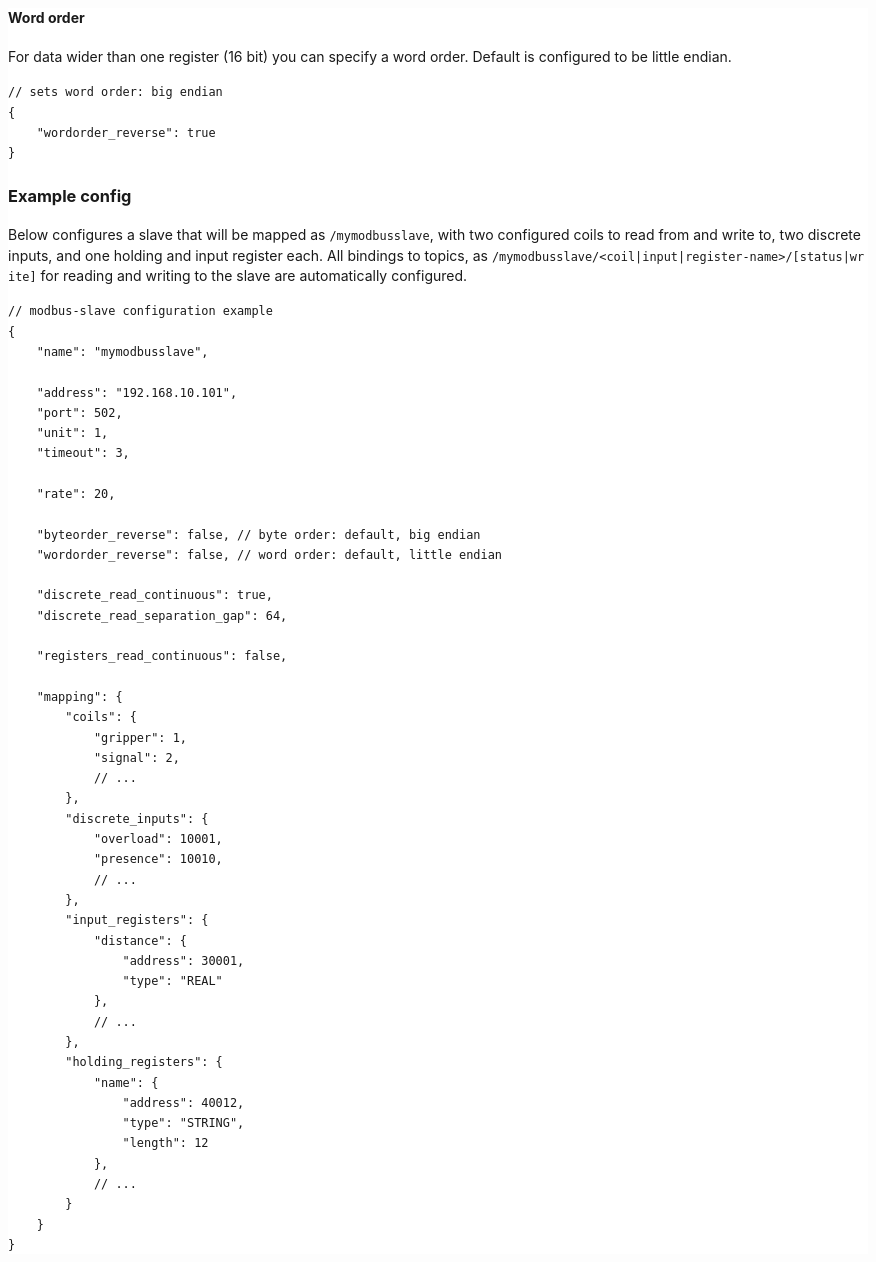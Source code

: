 #### Word order
For data wider than one register (16 bit) you can specify a word order. Default is configured to be little endian.

```jsonc
// sets word order: big endian
{
    "wordorder_reverse": true 
}
```

### Example config
Below configures a slave that will be mapped as `/mymodbusslave`, with two configured coils to read from and write to, two discrete inputs, and one holding and input register each. All bindings to topics, as `/mymodbusslave/<coil|input|register-name>/[status|write]` for reading and writing to the slave are automatically configured.
```jsonc
// modbus-slave configuration example
{
    "name": "mymodbusslave",

    "address": "192.168.10.101",
    "port": 502,
    "unit": 1,
    "timeout": 3,

    "rate": 20,

    "byteorder_reverse": false, // byte order: default, big endian
    "wordorder_reverse": false, // word order: default, little endian

    "discrete_read_continuous": true,
    "discrete_read_separation_gap": 64,

    "registers_read_continuous": false,

    "mapping": {
        "coils": {
            "gripper": 1,
            "signal": 2,
            // ...
        },
        "discrete_inputs": {
            "overload": 10001,
            "presence": 10010,
            // ...
        },
        "input_registers": {
            "distance": {
                "address": 30001,
                "type": "REAL"
            },
            // ...
        },
        "holding_registers": {
            "name": {
                "address": 40012,
                "type": "STRING",
                "length": 12
            },
            // ...
        }
    }
}
```